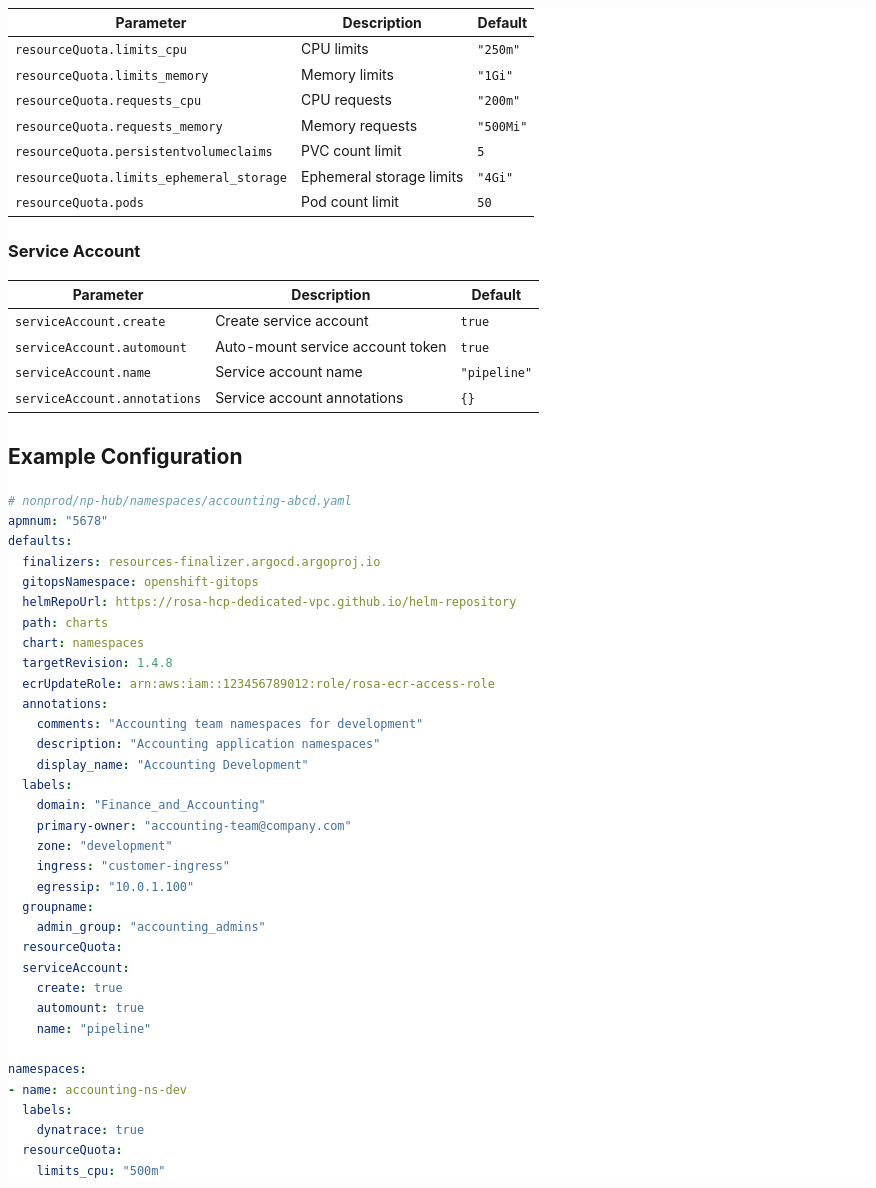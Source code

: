 | Parameter | Description | Default |
|-----------|-------------|---------|
| `resourceQuota.limits_cpu` | CPU limits | `"250m"` |
| `resourceQuota.limits_memory` | Memory limits | `"1Gi"` |
| `resourceQuota.requests_cpu` | CPU requests | `"200m"` |
| `resourceQuota.requests_memory` | Memory requests | `"500Mi"` |
| `resourceQuota.persistentvolumeclaims` | PVC count limit | `5` |
| `resourceQuota.limits_ephemeral_storage` | Ephemeral storage limits | `"4Gi"` |
| `resourceQuota.pods` | Pod count limit | `50` |

### Service Account

| Parameter | Description | Default |
|-----------|-------------|---------|
| `serviceAccount.create` | Create service account | `true` |
| `serviceAccount.automount` | Auto-mount service account token | `true` |
| `serviceAccount.name` | Service account name | `"pipeline"` |
| `serviceAccount.annotations` | Service account annotations | `{}` |

## Example Configuration

```yaml
# nonprod/np-hub/namespaces/accounting-abcd.yaml
apmnum: "5678"
defaults:
  finalizers: resources-finalizer.argocd.argoproj.io
  gitopsNamespace: openshift-gitops
  helmRepoUrl: https://rosa-hcp-dedicated-vpc.github.io/helm-repository
  path: charts
  chart: namespaces
  targetRevision: 1.4.8
  ecrUpdateRole: arn:aws:iam::123456789012:role/rosa-ecr-access-role
  annotations:
    comments: "Accounting team namespaces for development"
    description: "Accounting application namespaces"
    display_name: "Accounting Development"
  labels:
    domain: "Finance_and_Accounting"
    primary-owner: "accounting-team@company.com"
    zone: "development"
    ingress: "customer-ingress"
    egressip: "10.0.1.100"
  groupname:
    admin_group: "accounting_admins"
  resourceQuota:
  serviceAccount:
    create: true
    automount: true
    name: "pipeline"

namespaces:
- name: accounting-ns-dev
  labels:
    dynatrace: true
  resourceQuota:
    limits_cpu: "500m"
```